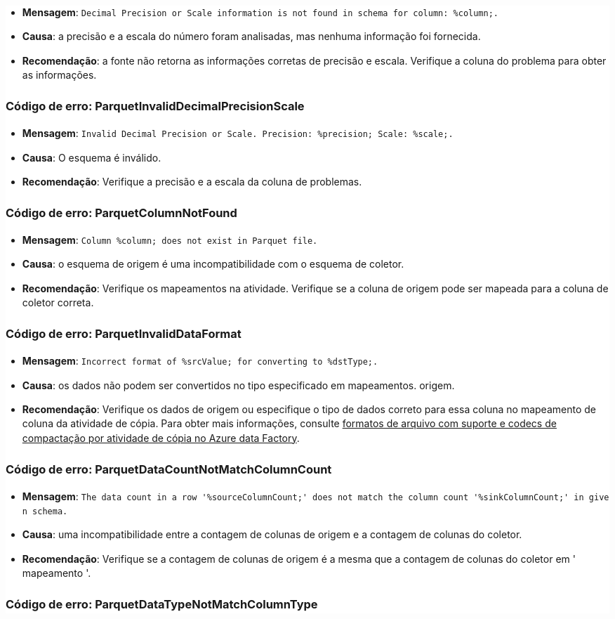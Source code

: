 - **Mensagem**: `Decimal Precision or Scale information is not found in schema for column: %column;.`

- **Causa**: a precisão e a escala do número foram analisadas, mas nenhuma informação foi fornecida.

- **Recomendação**: a fonte não retorna as informações corretas de precisão e escala. Verifique a coluna do problema para obter as informações.


### <a name="error-code-parquetinvaliddecimalprecisionscale"></a>Código de erro: ParquetInvalidDecimalPrecisionScale

- **Mensagem**: `Invalid Decimal Precision or Scale. Precision: %precision; Scale: %scale;.`

- **Causa**: O esquema é inválido.

- **Recomendação**: Verifique a precisão e a escala da coluna de problemas.


### <a name="error-code-parquetcolumnnotfound"></a>Código de erro: ParquetColumnNotFound

- **Mensagem**: `Column %column; does not exist in Parquet file.`

- **Causa**: o esquema de origem é uma incompatibilidade com o esquema de coletor.

- **Recomendação**: Verifique os mapeamentos na atividade. Verifique se a coluna de origem pode ser mapeada para a coluna de coletor correta.


### <a name="error-code-parquetinvaliddataformat"></a>Código de erro: ParquetInvalidDataFormat

- **Mensagem**: `Incorrect format of %srcValue; for converting to %dstType;.`

- **Causa**: os dados não podem ser convertidos no tipo especificado em mapeamentos. origem.

- **Recomendação**: Verifique os dados de origem ou especifique o tipo de dados correto para essa coluna no mapeamento de coluna da atividade de cópia. Para obter mais informações, consulte [formatos de arquivo com suporte e codecs de compactação por atividade de cópia no Azure data Factory](https://docs.microsoft.com/azure/data-factory/supported-file-formats-and-compression-codecs).


### <a name="error-code-parquetdatacountnotmatchcolumncount"></a>Código de erro: ParquetDataCountNotMatchColumnCount

- **Mensagem**: `The data count in a row '%sourceColumnCount;' does not match the column count '%sinkColumnCount;' in given schema.`

- **Causa**: uma incompatibilidade entre a contagem de colunas de origem e a contagem de colunas do coletor.

- **Recomendação**: Verifique se a contagem de colunas de origem é a mesma que a contagem de colunas do coletor em ' mapeamento '.


### <a name="error-code-parquetdatatypenotmatchcolumntype"></a>Código de erro: ParquetDataTypeNotMatchColumnType
